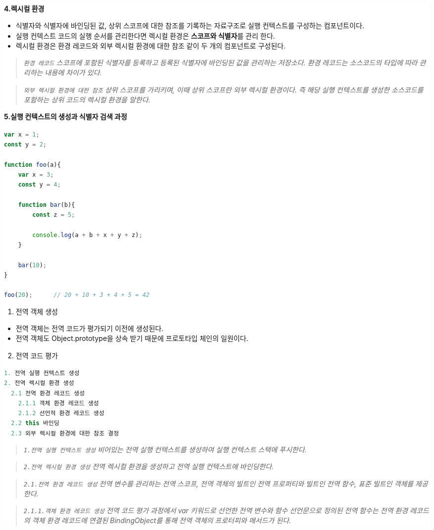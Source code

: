 
**4.렉시컬 환경**
+ 식별자와 식별자에 바인딩된 값, 상위 스코프에 대한 참조를 기록하는 자료구조로 실행 컨텍스트를 구성하는 컴포넌트이다.
+ 실행 컨텍스트 코드의 실행 순서를 관리한다면 렉시컬 환경은 **스코프와 식별자**를 관리 한다.
+ 렉시컬 환경은 환경 레코드와 외부 렉시컬 환경에 대한 참조 같이 두 개의 컴포넌트로 구성된다.

> _`환경 레코드` 스코프에 포함된 식별자를 등록하고 등록된 식별자에 바인딩된 값을 관리하는 저장소다. 환경 레코드는 소스코드의 타입에 따라 관리하는 내용에 차이가 있다._   
   
> _`외부 렉시컬 환경에 대한 참조` 상위 스코프를 가리키며, 이때 상위 스코프란 외부 렉시컬 환경이다. 즉 해당 실행 컨텍스트를 생성한 소스코드를 포함하는 상위 코드의 렉시컬 환경을 말한다._   



**5.실행 컨텍스트의 생성과 식별자 검색 과정**
```javascript
var x = 1;
const y = 2;

function foo(a){
    var x = 3;
    const y = 4;

    function bar(b){
        const z = 5;

        console.log(a + b + x + y + z);
    }

    bar(10);
}

foo(20);      // 20 + 10 + 3 + 4 + 5 = 42 
```


1. 전역 객체 생성
+ 전역 객체는 전역 코드가 평가되기 이전에 생성된다.
+ 전역 객체도 Object.prototype을 상속 받기 때문에 프로토타입 체인의 일원이다.

2. 전역 코드 평가
```javascript
1. 전역 실행 컨텍스트 생성
2. 전역 렉시컬 환경 생성
  2.1 전역 환경 레코드 생성
    2.1.1 객체 환경 레코드 생성
    2.1.2 선언적 환경 레코드 생성
  2.2 this 바인딩
  2.3 외부 렉시컬 환경에 대한 참조 결정  
```

> _`1.전역 실행 컨텍스트 생성` 비어있는 전역 실행 컨텍스트를 생성하여 실행 컨텍스트 스택에 푸시한다._   
   
> _`2.전역 렉시컬 환경 생성`  전역 렉시컬 환경을 생성하고 전역 실행 컨텍스트에 바인딩한다._   
   
> _`2.1.전역 환경 레코드 생성`  전역 변수를 관리하는 전역 스코프, 전역 객체의 빌트인 전역 프로퍼티와 빌트인 전역 함수, 표준 빌트인 객체를 제공한다._   
   
> _`2.1.1.객체 환경 레코드 생성`  전역 코드 평가 과정에서 var 키워드로 선언한 전역 변수와 함수 선언문으로 정의된 전역 함수는 전역 환경 레코드의 객체 환경 레코드에 연결된 BindingObject를 통해 전역 객체의 프로터피와 메서드가 된다._   
   